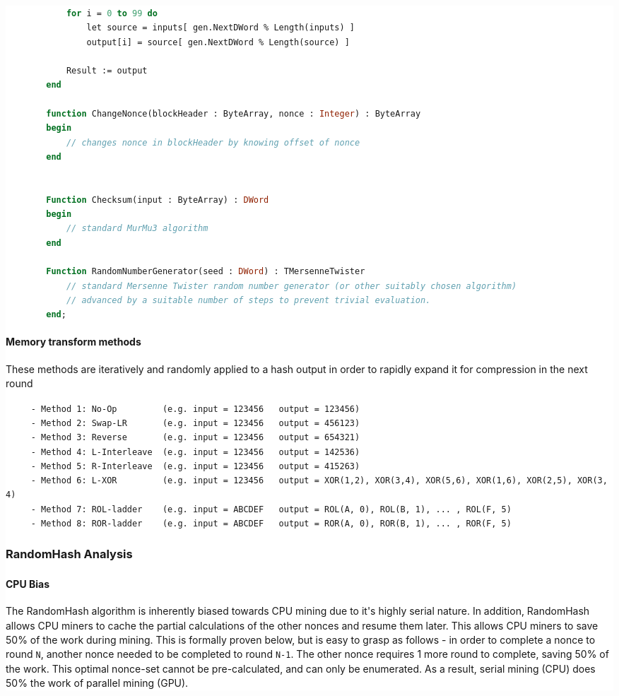 ```pascal
            for i = 0 to 99 do
                let source = inputs[ gen.NextDWord % Length(inputs) ]
                output[i] = source[ gen.NextDWord % Length(source) ]

            Result := output
        end 

        function ChangeNonce(blockHeader : ByteArray, nonce : Integer) : ByteArray
        begin
            // changes nonce in blockHeader by knowing offset of nonce
        end


        Function Checksum(input : ByteArray) : DWord
        begin
            // standard MurMu3 algorithm
        end

        Function RandomNumberGenerator(seed : DWord) : TMersenneTwister
            // standard Mersenne Twister random number generator (or other suitably chosen algorithm)
            // advanced by a suitable number of steps to prevent trivial evaluation.
        end;
```

#### Memory transform methods

These methods are iteratively and randomly applied to a hash output in order to rapidly expand it for compression in the next round
```
     - Method 1: No-Op         (e.g. input = 123456   output = 123456)
     - Method 2: Swap-LR       (e.g. input = 123456   output = 456123)   
     - Method 3: Reverse       (e.g. input = 123456   output = 654321)  
     - Method 4: L-Interleave  (e.g. input = 123456   output = 142536)
     - Method 5: R-Interleave  (e.g. input = 123456   output = 415263)
     - Method 6: L-XOR         (e.g. input = 123456   output = XOR(1,2), XOR(3,4), XOR(5,6), XOR(1,6), XOR(2,5), XOR(3,4)
     - Method 7: ROL-ladder    (e.g. input = ABCDEF   output = ROL(A, 0), ROL(B, 1), ... , ROL(F, 5)
     - Method 8: ROR-ladder    (e.g. input = ABCDEF   output = ROR(A, 0), ROR(B, 1), ... , ROR(F, 5)
```

### RandomHash Analysis

#### CPU Bias

The RandomHash algorithm is inherently biased towards CPU mining due to it's highly serial nature. In addition, RandomHash allows CPU miners to cache the partial calculations of the other nonces and resume them later. This allows CPU miners to save 50% of the work during mining. This is formally proven below, but is easy to grasp as follows - in order to complete a nonce to round ```N```, another nonce needed to be completed to round ```N-1```. The other nonce requires 1 more round to complete, saving 50% of the work. This optimal nonce-set cannot be pre-calculated, and can only be enumerated. As a result, serial mining (CPU) does 50% the work of parallel mining (GPU).


[1]: http://wiki.freepascal.org/A_simple_implementation_of_the_Mersenne_twister
[2]: https://github.com/Xor-el/HashLib4Pascal/blob/master/HashLib/src/Hash32/HlpMurmurHash3_x86_32.pas 